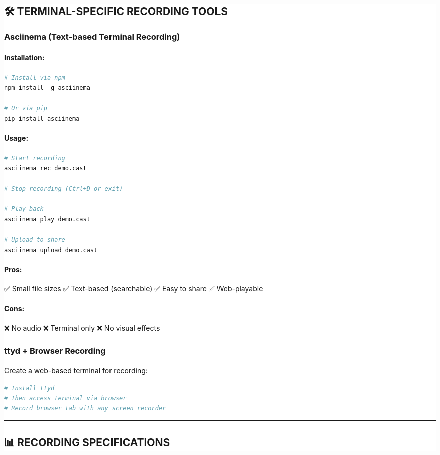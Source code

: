 
## 🛠️ **TERMINAL-SPECIFIC RECORDING TOOLS**

### **Asciinema (Text-based Terminal Recording)**

#### **Installation:**
```powershell
# Install via npm
npm install -g asciinema

# Or via pip
pip install asciinema
```

#### **Usage:**
```bash
# Start recording
asciinema rec demo.cast

# Stop recording (Ctrl+D or exit)

# Play back
asciinema play demo.cast

# Upload to share
asciinema upload demo.cast
```

#### **Pros:**
✅ Small file sizes
✅ Text-based (searchable)
✅ Easy to share
✅ Web-playable

#### **Cons:**
❌ No audio
❌ Terminal only
❌ No visual effects

### **ttyd + Browser Recording**

Create a web-based terminal for recording:

```bash
# Install ttyd
# Then access terminal via browser
# Record browser tab with any screen recorder
```

---

## 📊 **RECORDING SPECIFICATIONS**
